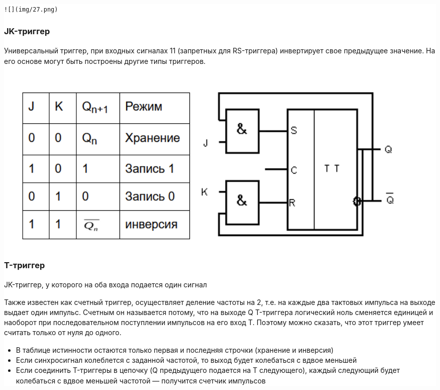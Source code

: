 	![](img/27.png)

### JK-триггер
Универсальный триггер, при входных сигналах 11 (запретных для RS-триггера) инвертирует свое предыдущее значение. На его основе могут быть построены другие типы триггеров. 

![](img/28.png)

### T-триггер
JK-триггер, у которого на оба входа подается один сигнал

Также известен как счетный триггер, осуществляет деление частоты на 2, т.е. на каждые два тактовых импульса на выходе выдает один импульс. Счетным он называется потому, что на выходе Q T-триггера логический ноль сменяется единицей и наоборот при последовательном поступлении импульсов на его вход Т. Поэтому можно сказать, что этот триггер умеет считать только от нуля до одного.

- В таблице истинности остаются только первая и последняя строчки (хранение и инверсия)
- Если синхросигнал колеблется с заданной частотой, то выход будет колебаться с вдвое меньшей
- Если соединить T-триггеры в цепочку (Q предыдущего подается на T следующего), каждый следующий будет колебаться с вдвое меньшей частотой — получится счетчик импульсов
